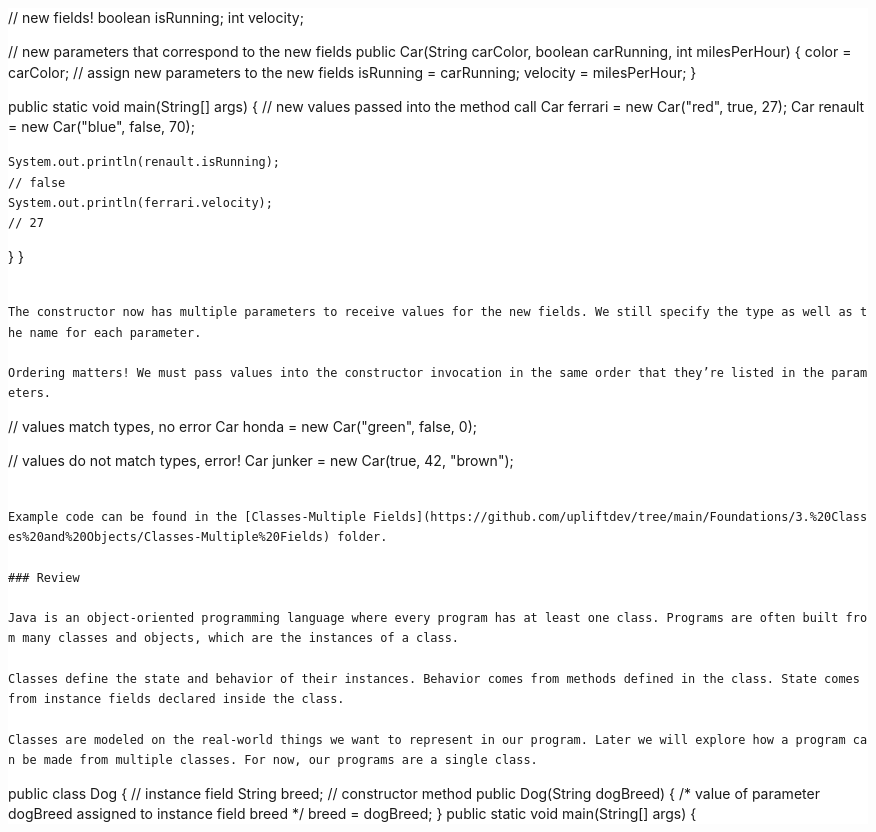   // new fields!
  boolean isRunning;
  int velocity;

  // new parameters that correspond to the new fields
  public Car(String carColor, boolean carRunning, int milesPerHour) {
    color = carColor;
    // assign new parameters to the new fields
    isRunning = carRunning;
    velocity = milesPerHour;
  }

  public static void main(String[] args) {
    // new values passed into the method call
    Car ferrari = new Car("red", true, 27);
    Car renault = new Car("blue", false, 70);

    System.out.println(renault.isRunning);
    // false
    System.out.println(ferrari.velocity);
    // 27
  }
}
```

The constructor now has multiple parameters to receive values for the new fields. We still specify the type as well as the name for each parameter.

Ordering matters! We must pass values into the constructor invocation in the same order that they’re listed in the parameters.

```
// values match types, no error
Car honda = new Car("green", false, 0);

// values do not match types, error!
Car junker = new Car(true, 42, "brown");
```

Example code can be found in the [Classes-Multiple Fields](https://github.com/upliftdev/tree/main/Foundations/3.%20Classes%20and%20Objects/Classes-Multiple%20Fields) folder.

### Review

Java is an object-oriented programming language where every program has at least one class. Programs are often built from many classes and objects, which are the instances of a class.

Classes define the state and behavior of their instances. Behavior comes from methods defined in the class. State comes from instance fields declared inside the class.

Classes are modeled on the real-world things we want to represent in our program. Later we will explore how a program can be made from multiple classes. For now, our programs are a single class.

```
public class Dog {
  // instance field
  String breed;
  // constructor method
  public Dog(String dogBreed) {
    /* 
    value of parameter dogBreed 
    assigned to instance field breed
    */
    breed = dogBreed;
  }
  public static void main(String[] args) {